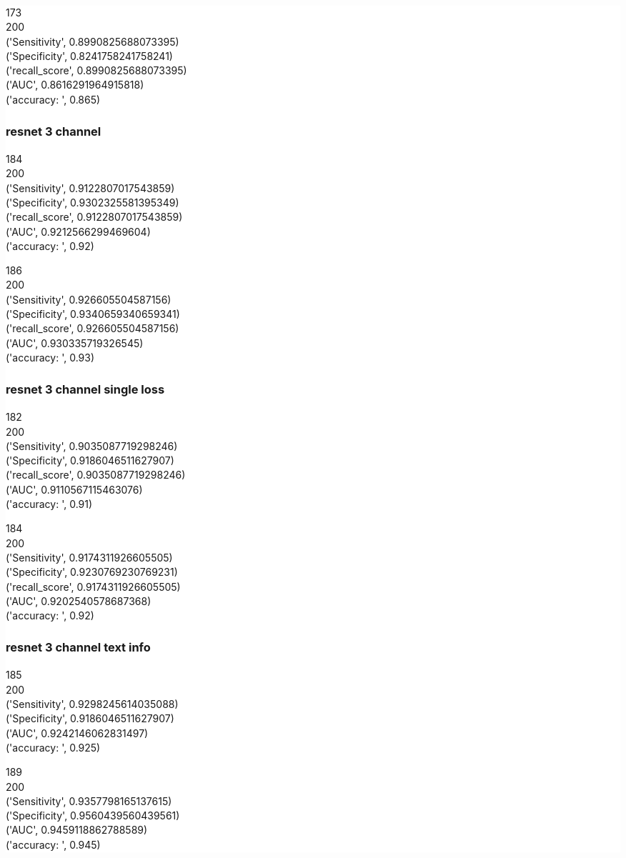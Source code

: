 173  
200  
('Sensitivity', 0.8990825688073395)  
('Specificity', 0.8241758241758241)  
('recall_score', 0.8990825688073395)  
('AUC', 0.8616291964915818)  
('accuracy: ', 0.865)  

### resnet 3 channel  
184  
200  
('Sensitivity', 0.9122807017543859)  
('Specificity', 0.9302325581395349)  
('recall_score', 0.9122807017543859)  
('AUC', 0.9212566299469604)  
('accuracy: ', 0.92)    
  
186  
200  
('Sensitivity', 0.926605504587156)  
('Specificity', 0.9340659340659341)  
('recall_score', 0.926605504587156)  
('AUC', 0.930335719326545)  
('accuracy: ', 0.93) 
   
### resnet 3 channel single loss
182  
200  
('Sensitivity', 0.9035087719298246)  
('Specificity', 0.9186046511627907)  
('recall_score', 0.9035087719298246)  
('AUC', 0.9110567115463076)  
('accuracy: ', 0.91)  

184  
200  
('Sensitivity', 0.9174311926605505)  
('Specificity', 0.9230769230769231)  
('recall_score', 0.9174311926605505)  
('AUC', 0.9202540578687368)  
('accuracy: ', 0.92)  

### resnet 3 channel text info  
185  
200  
('Sensitivity', 0.9298245614035088)  
('Specificity', 0.9186046511627907)  
('AUC', 0.9242146062831497)  
('accuracy: ', 0.925)  

189  
200  
('Sensitivity', 0.9357798165137615)  
('Specificity', 0.9560439560439561)  
('AUC', 0.9459118862788589)  
('accuracy: ', 0.945) 
